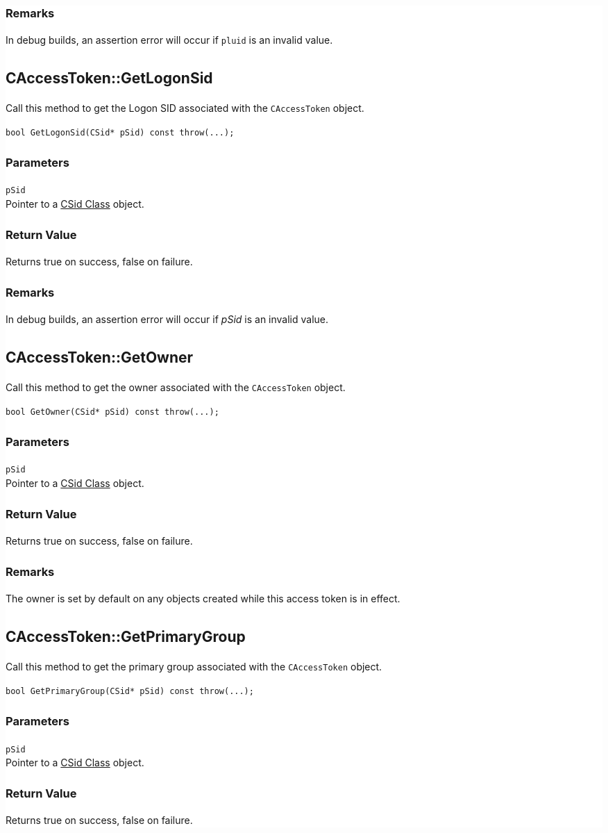 ### Remarks  
 In debug builds, an assertion error will occur if `pluid` is an invalid value.  
  
##  <a name="getlogonsid"></a>  CAccessToken::GetLogonSid  
 Call this method to get the Logon SID associated with the `CAccessToken` object.  
  
```
bool GetLogonSid(CSid* pSid) const throw(...);
```  
  
### Parameters  
 `pSid`  
 Pointer to a [CSid Class](../../atl/reference/csid-class.md) object.  
  
### Return Value  
 Returns true on success, false on failure.  
  
### Remarks  
 In debug builds, an assertion error will occur if *pSid* is an invalid value.  
  
##  <a name="getowner"></a>  CAccessToken::GetOwner  
 Call this method to get the owner associated with the `CAccessToken` object.  
  
```
bool GetOwner(CSid* pSid) const throw(...);
```  
  
### Parameters  
 `pSid`  
 Pointer to a [CSid Class](../../atl/reference/csid-class.md) object.  
  
### Return Value  
 Returns true on success, false on failure.  
  
### Remarks  
 The owner is set by default on any objects created while this access token is in effect.  
  
##  <a name="getprimarygroup"></a>  CAccessToken::GetPrimaryGroup  
 Call this method to get the primary group associated with the `CAccessToken` object.  
  
```
bool GetPrimaryGroup(CSid* pSid) const throw(...);
```  
  
### Parameters  
 `pSid`  
 Pointer to a [CSid Class](../../atl/reference/csid-class.md) object.  
  
### Return Value  
 Returns true on success, false on failure.  
  